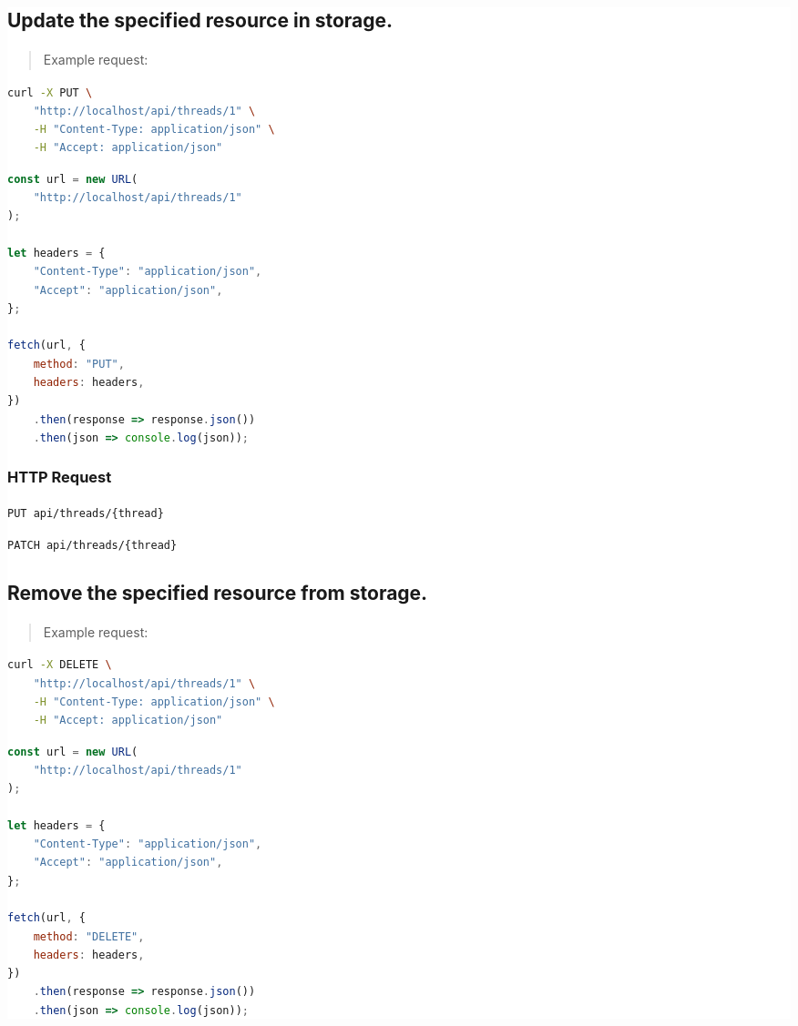 



## Update the specified resource in storage.

> Example request:

```bash
curl -X PUT \
    "http://localhost/api/threads/1" \
    -H "Content-Type: application/json" \
    -H "Accept: application/json"
```

```javascript
const url = new URL(
    "http://localhost/api/threads/1"
);

let headers = {
    "Content-Type": "application/json",
    "Accept": "application/json",
};

fetch(url, {
    method: "PUT",
    headers: headers,
})
    .then(response => response.json())
    .then(json => console.log(json));
```



### HTTP Request
`PUT api/threads/{thread}`

`PATCH api/threads/{thread}`





## Remove the specified resource from storage.

> Example request:

```bash
curl -X DELETE \
    "http://localhost/api/threads/1" \
    -H "Content-Type: application/json" \
    -H "Accept: application/json"
```

```javascript
const url = new URL(
    "http://localhost/api/threads/1"
);

let headers = {
    "Content-Type": "application/json",
    "Accept": "application/json",
};

fetch(url, {
    method: "DELETE",
    headers: headers,
})
    .then(response => response.json())
    .then(json => console.log(json));
```